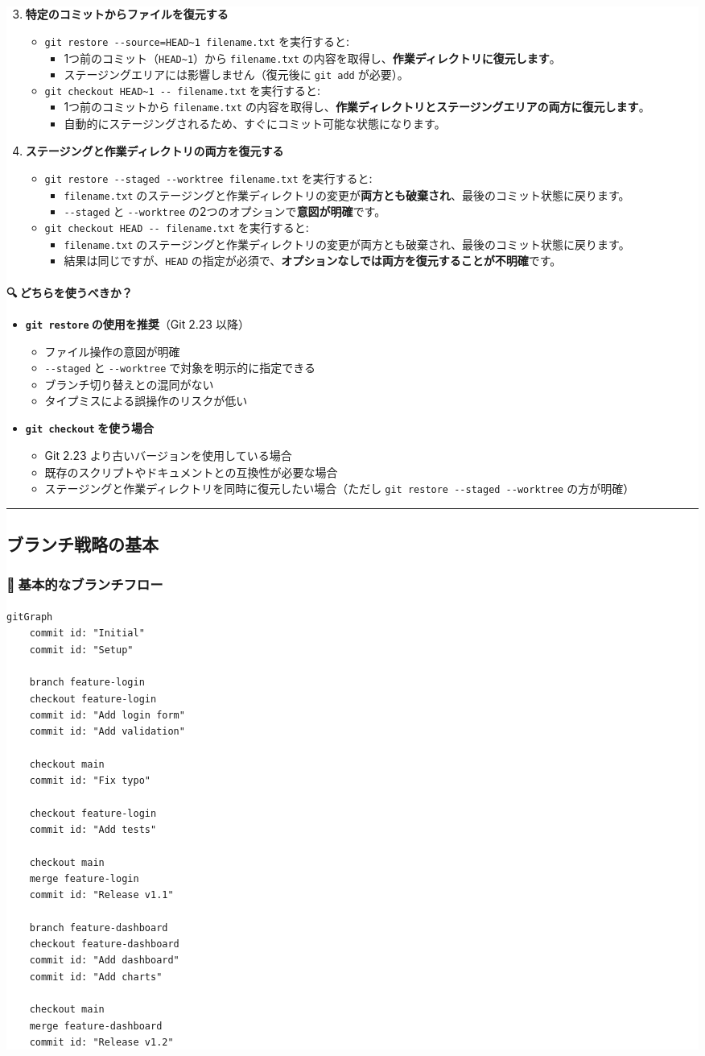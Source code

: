 3. **特定のコミットからファイルを復元する**
   - `git restore --source=HEAD~1 filename.txt` を実行すると:
     - 1つ前のコミット（`HEAD~1`）から `filename.txt` の内容を取得し、**作業ディレクトリに復元します**。
     - ステージングエリアには影響しません（復元後に `git add` が必要）。
   - `git checkout HEAD~1 -- filename.txt` を実行すると:
     - 1つ前のコミットから `filename.txt` の内容を取得し、**作業ディレクトリとステージングエリアの両方に復元します**。
     - 自動的にステージングされるため、すぐにコミット可能な状態になります。

4. **ステージングと作業ディレクトリの両方を復元する**
   - `git restore --staged --worktree filename.txt` を実行すると:
     - `filename.txt` のステージングと作業ディレクトリの変更が**両方とも破棄され**、最後のコミット状態に戻ります。
     - `--staged` と `--worktree` の2つのオプションで**意図が明確**です。
   - `git checkout HEAD -- filename.txt` を実行すると:
     - `filename.txt` のステージングと作業ディレクトリの変更が両方とも破棄され、最後のコミット状態に戻ります。
     - 結果は同じですが、`HEAD` の指定が必須で、**オプションなしでは両方を復元することが不明確**です。

#### 🔍 どちらを使うべきか？

- **`git restore` の使用を推奨**（Git 2.23 以降）
  - ファイル操作の意図が明確
  - `--staged` と `--worktree` で対象を明示的に指定できる
  - ブランチ切り替えとの混同がない
  - タイプミスによる誤操作のリスクが低い

- **`git checkout` を使う場合**
  - Git 2.23 より古いバージョンを使用している場合
  - 既存のスクリプトやドキュメントとの互換性が必要な場合
  - ステージングと作業ディレクトリを同時に復元したい場合（ただし `git restore --staged --worktree` の方が明確）

---

## ブランチ戦略の基本

### 🌳 基本的なブランチフロー

```mermaid
gitGraph
    commit id: "Initial"
    commit id: "Setup"
    
    branch feature-login
    checkout feature-login
    commit id: "Add login form"
    commit id: "Add validation"
    
    checkout main
    commit id: "Fix typo"
    
    checkout feature-login
    commit id: "Add tests"
    
    checkout main
    merge feature-login
    commit id: "Release v1.1"
    
    branch feature-dashboard
    checkout feature-dashboard
    commit id: "Add dashboard"
    commit id: "Add charts"
    
    checkout main
    merge feature-dashboard
    commit id: "Release v1.2"
```
